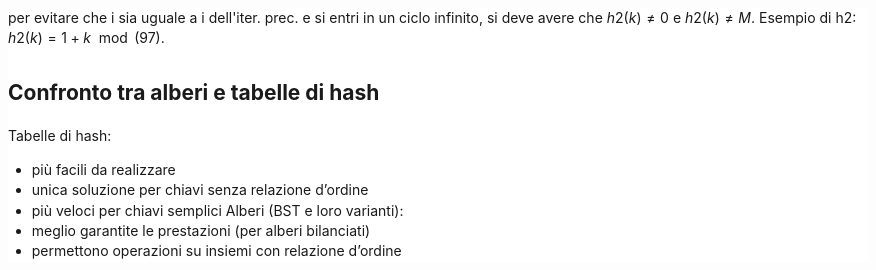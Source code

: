 per evitare che i sia uguale a i dell'iter. prec. e si entri in un ciclo infinito, si deve avere che $h2(k) \neq 0$ e $h2(k) \neq M$. Esempio di h2: $h2(k) = 1 + k \mod (97)$.

## Confronto tra alberi e tabelle di hash
Tabelle di hash:
- più facili da realizzare
- unica soluzione per chiavi senza relazione d’ordine
- più veloci per chiavi semplici
Alberi (BST e loro varianti):
- meglio garantite le prestazioni (per alberi bilanciati)
- permettono operazioni su insiemi con relazione d’ordine